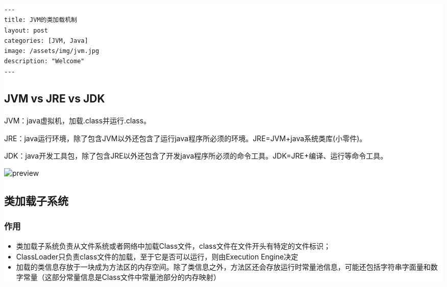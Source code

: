 ```
---
title: JVM的类加载机制
layout: post
categories: [JVM, Java]
image: /assets/img/jvm.jpg
description: "Welcome"
---
```

## JVM vs JRE vs JDK

JVM：java虚拟机，加载.class并运行.class。

JRE：java运行环境，除了包含JVM以外还包含了运行java程序所必须的环境。JRE=JVM+java系统类库(小零件)。

JDK：java开发工具包，除了包含JRE以外还包含了开发java程序所必须的命令工具。JDK=JRE+编译、运行等命令工具。

![preview](https://pic2.zhimg.com/34dfbb4bec1114a31120e6fad236311f_r.jpg?source=1940ef5c)

## 类加载子系统

### 作用

- 类加载子系统负责从文件系统或者网络中加载Class文件，class文件在文件开头有特定的文件标识；
- ClassLoader只负责class文件的加载，至于它是否可以运行，则由Execution Engine决定
- 加载的类信息存放于一块成为方法区的内存空间。除了类信息之外，方法区还会存放运行时常量池信息，可能还包括字符串字面量和数字常量（这部分常量信息是Class文件中常量池部分的内存映射）
